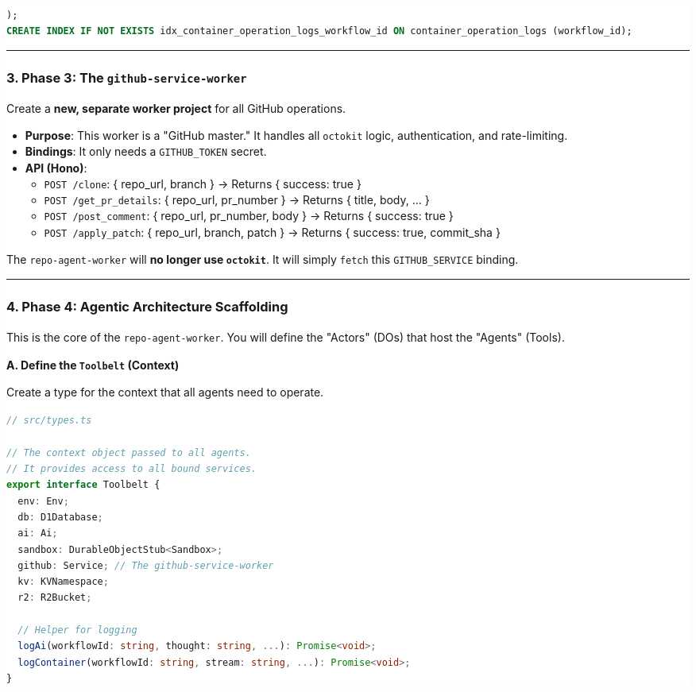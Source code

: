 ```sql
);
CREATE INDEX IF NOT EXISTS idx_container_operation_logs_workflow_id ON container_operation_logs (workflow_id);
```

-----

### 3\. Phase 3: The `github-service-worker`

Create a **new, separate worker project** for all GitHub operations.

  * **Purpose**: This worker is a "GitHub master." It handles all `octokit` logic, authentication, and rate-limiting.
  * **Bindings**: It only needs a `GITHUB_TOKEN` secret.
  * **API (Hono)**:
      * `POST /clone`: { repo\_url, branch } -\> Returns { success: true }
      * `POST /get_pr_details`: { repo\_url, pr\_number } -\> Returns { title, body, ... }
      * `POST /post_comment`: { repo\_url, pr\_number, body } -\> Returns { success: true }
      * `POST /apply_patch`: { repo\_url, branch, patch } -\> Returns { success: true, commit\_sha }

The `repo-agent-worker` will **no longer use `octokit`**. It will simply `fetch` this `GITHUB_SERVICE` binding.

-----

### 4\. Phase 4: Agentic Architecture Scaffolding

This is the core of the `repo-agent-worker`. You will define the "Actors" (DOs) that host the "Agents" (Tools).

**A. Define the `Toolbelt` (Context)**

Create a type for the context that all agents need to operate.

```typescript
// src/types.ts

// The context object passed to all agents.
// It provides access to all bound services.
export interface Toolbelt {
  env: Env;
  db: D1Database;
  ai: Ai;
  sandbox: DurableObjectStub<Sandbox>;
  github: Service; // The github-service-worker
  kv: KVNamespace;
  r2: R2Bucket;
  
  // Helper for logging
  logAi(workflowId: string, thought: string, ...): Promise<void>;
  logContainer(workflowId: string, stream: string, ...): Promise<void>;
}
```
